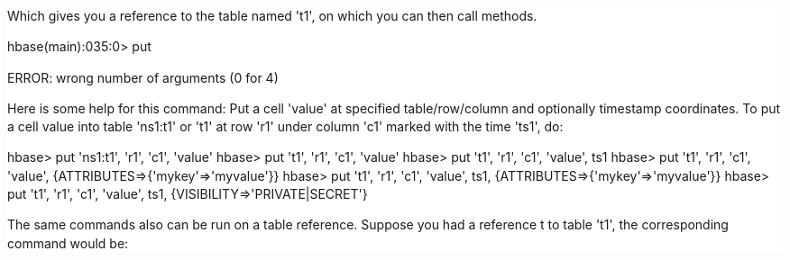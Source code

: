 Which gives you <span class="hljs-operator">a</span> reference <span class="hljs-built_in">to</span> <span class="hljs-operator">the</span> table named <span class="hljs-string">'t1'</span>, <span class="hljs-command"><span class="hljs-keyword">on</span> <span class="hljs-title">which</span> <span class="hljs-title">you</span> <span class="hljs-title">can</span> <span class="hljs-title">then</span></span>
call methods.


hbase(main):<span class="hljs-number">035</span>:<span class="hljs-number">0</span>&gt; <span class="hljs-built_in">put</span>

ERROR: wrong <span class="hljs-built_in">number</span> <span class="hljs-operator">of</span> arguments (<span class="hljs-number">0</span> <span class="hljs-keyword">for</span> <span class="hljs-number">4</span>)

Here is some help <span class="hljs-keyword">for</span> this <span class="hljs-command"><span class="hljs-keyword">command</span>:</span>
Put <span class="hljs-operator">a</span> cell <span class="hljs-string">'value'</span> <span class="hljs-keyword">at</span> specified table/row/column <span class="hljs-operator">and</span> optionally
timestamp coordinates.  To <span class="hljs-built_in">put</span> <span class="hljs-operator">a</span> cell <span class="hljs-built_in">value</span> <span class="hljs-keyword">into</span> table <span class="hljs-string">'ns1:t1'</span> <span class="hljs-operator">or</span> <span class="hljs-string">'t1'</span>
<span class="hljs-keyword">at</span> row <span class="hljs-string">'r1'</span> under column <span class="hljs-string">'c1'</span> marked <span class="hljs-operator">with</span> <span class="hljs-operator">the</span> <span class="hljs-built_in">time</span> <span class="hljs-string">'ts1'</span>, <span class="hljs-built_in">do</span>:

  hbase&gt; <span class="hljs-built_in">put</span> <span class="hljs-string">'ns1:t1'</span>, <span class="hljs-string">'r1'</span>, <span class="hljs-string">'c1'</span>, <span class="hljs-string">'value'</span>
  hbase&gt; <span class="hljs-built_in">put</span> <span class="hljs-string">'t1'</span>, <span class="hljs-string">'r1'</span>, <span class="hljs-string">'c1'</span>, <span class="hljs-string">'value'</span>
  hbase&gt; <span class="hljs-built_in">put</span> <span class="hljs-string">'t1'</span>, <span class="hljs-string">'r1'</span>, <span class="hljs-string">'c1'</span>, <span class="hljs-string">'value'</span>, ts1
  hbase&gt; <span class="hljs-built_in">put</span> <span class="hljs-string">'t1'</span>, <span class="hljs-string">'r1'</span>, <span class="hljs-string">'c1'</span>, <span class="hljs-string">'value'</span>, {ATTRIBUTES=&gt;{<span class="hljs-string">'mykey'</span>=&gt;<span class="hljs-string">'myvalue'</span>}}
  hbase&gt; <span class="hljs-built_in">put</span> <span class="hljs-string">'t1'</span>, <span class="hljs-string">'r1'</span>, <span class="hljs-string">'c1'</span>, <span class="hljs-string">'value'</span>, ts1, {ATTRIBUTES=&gt;{<span class="hljs-string">'mykey'</span>=&gt;<span class="hljs-string">'myvalue'</span>}}
  hbase&gt; <span class="hljs-built_in">put</span> <span class="hljs-string">'t1'</span>, <span class="hljs-string">'r1'</span>, <span class="hljs-string">'c1'</span>, <span class="hljs-string">'value'</span>, ts1, {VISIBILITY=&gt;<span class="hljs-string">'PRIVATE|SECRET'</span>}

The same commands also can be run <span class="hljs-command"><span class="hljs-keyword">on</span> <span class="hljs-title">a</span> <span class="hljs-title">table</span> <span class="hljs-title">reference</span>. <span class="hljs-title">Suppose</span> <span class="hljs-title">you</span> <span class="hljs-title">had</span> <span class="hljs-title">a</span> <span class="hljs-title">reference</span></span>
t <span class="hljs-built_in">to</span> table <span class="hljs-string">'t1'</span>, <span class="hljs-operator">the</span> corresponding <span class="hljs-command"><span class="hljs-keyword">command</span> <span class="hljs-title">would</span> <span class="hljs-title">be</span>:</span>
